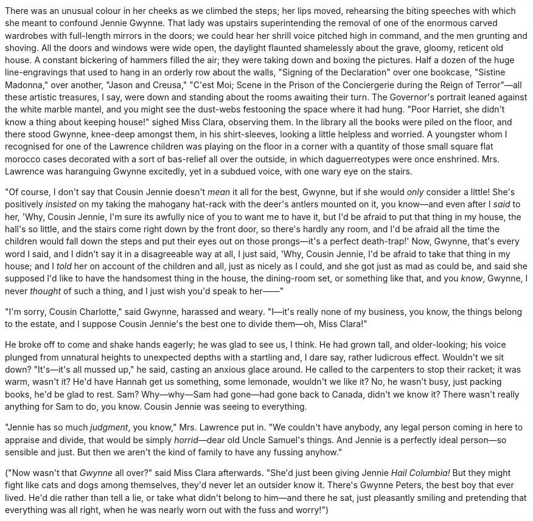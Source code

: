 There was an unusual colour in her cheeks as we climbed  the steps; her lips moved, rehearsing the biting speeches with which she meant to confound Jennie Gwynne. That lady was upstairs superintending the removal of one of the enormous carved wardrobes with full-length mirrors in the doors; we could hear her shrill voice pitched high in command, and the men grunting and shoving. All the doors and windows were wide open, the daylight flaunted shamelessly about the grave, gloomy, reticent old house. A constant bickering of hammers filled the air; they were taking down and boxing the pictures. Half a dozen of the huge line-engravings that used to hang in an orderly row about the walls, "Signing of the Declaration" over one bookcase, "Sistine Madonna," over another, "Jason and Creusa," "C'est Moi; Scene in the Prison of the Conciergerie during the Reign of Terror"—all these artistic treasures, I say, were down and standing about the rooms awaiting their turn. The Governor's portrait leaned against the white marble mantel, and you might see the dust-webs festooning the space where it had hung. "Poor Harriet, she didn't know a thing about keeping house!" sighed Miss Clara, observing them. In the library all the books were piled on the floor, and there stood Gwynne, knee-deep amongst them, in his shirt-sleeves, looking a little helpless and worried. A youngster whom I recognised for one of the Lawrence children was playing on the floor in a corner with a quantity of those small square flat morocco cases decorated with a sort of bas-relief all over the outside, in which daguerreotypes were once enshrined. Mrs. Lawrence was haranguing Gwynne excitedly, yet in a subdued voice, with one wary eye on the stairs.

"Of course, I don't say that Cousin Jennie doesn't _mean_ it all for the best, Gwynne, but if she would _only_ consider a  little! She's positively _insisted_ on my taking the mahogany hat-rack with the deer's antlers mounted on it, you know—and even after I _said_ to her, 'Why, Cousin Jennie, I'm sure its awfully nice of you to want me to have it, but I'd be afraid to put that thing in my house, the hall's so little, and the stairs come right down by the front door, so there's hardly any room, and I'd be afraid all the time the children would fall down the steps and put their eyes out on those prongs—it's a perfect death-trap!' Now, Gwynne, that's every word I said, and I didn't say it in a disagreeable way at all, I just said, 'Why, Cousin Jennie, I'd be afraid to take that thing in my house; and I _told_ her on account of the children and all, just as nicely as I could, and she got just as mad as could be, and said she supposed I'd like to have the handsomest thing in the house, the dining-room set, or something like that, and you _know_, Gwynne, I never _thought_ of such a thing, and I just wish you'd speak to her——"

"I'm sorry, Cousin Charlotte," said Gwynne, harassed and weary. "I—it's really none of my business, you know, the things belong to the estate, and I suppose Cousin Jennie's the best one to divide them—oh, Miss Clara!"

He broke off to come and shake hands eagerly; he was glad to see us, I think. He had grown tall, and older-looking; his voice plunged from unnatural heights to unexpected depths with a startling and, I dare say, rather ludicrous effect. Wouldn't we sit down? "It's—it's all mussed up," he said, casting an anxious glace around. He called to the carpenters to stop their racket; it was warm, wasn't it? He'd have Hannah get us something, some lemonade, wouldn't we like it? No, he wasn't busy, just packing books, he'd be glad to rest. Sam? Why—why—Sam had gone—had gone  back to Canada, didn't we know it? There wasn't really anything for Sam to do, you know. Cousin Jennie was seeing to everything.

"Jennie has so much _judgment_, you know," Mrs. Lawrence put in. "We couldn't have anybody, any legal person coming in here to appraise and divide, that would be simply _horrid_—dear old Uncle Samuel's things. And Jennie is a perfectly ideal person—so sensible and just. But then we aren't the kind of family to have any fussing anyhow."

("Now wasn't that _Gwynne_ all over?" said Miss Clara afterwards. "She'd just been giving Jennie _Hail Columbia!_ But they might fight like cats and dogs among themselves, they'd never let an outsider know it. There's Gwynne Peters, the best boy that ever lived. He'd die rather than tell a lie, or take what didn't belong to him—and there he sat, just pleasantly smiling and pretending that everything was all right, when he was nearly worn out with the fuss and worry!")
